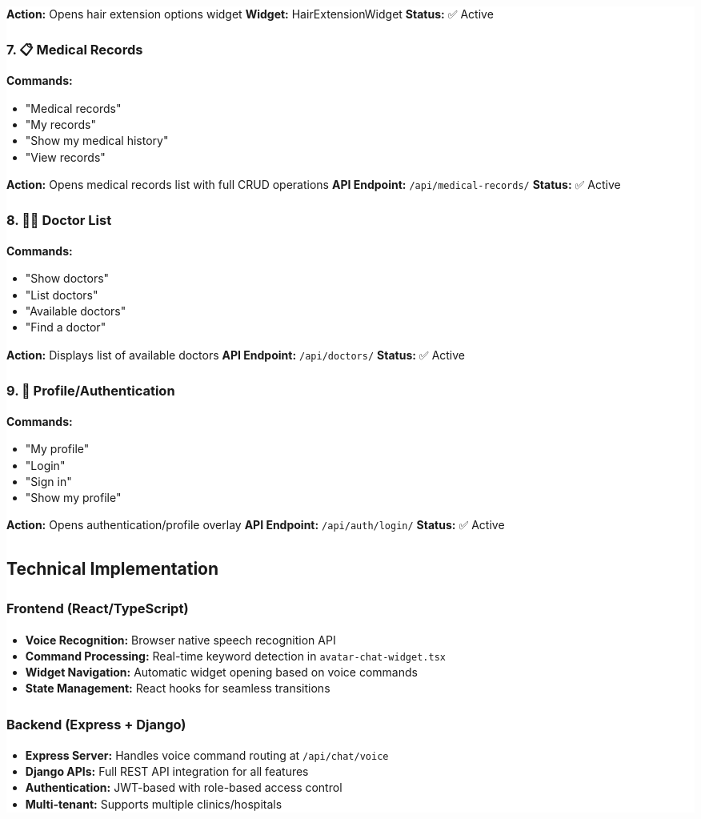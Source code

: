 **Action:** Opens hair extension options widget
**Widget:** HairExtensionWidget
**Status:** ✅ Active

### 7. 📋 Medical Records
**Commands:**
- "Medical records"
- "My records"
- "Show my medical history"
- "View records"

**Action:** Opens medical records list with full CRUD operations
**API Endpoint:** `/api/medical-records/`
**Status:** ✅ Active

### 8. 👨‍⚕️ Doctor List
**Commands:**
- "Show doctors"
- "List doctors"
- "Available doctors"
- "Find a doctor"

**Action:** Displays list of available doctors
**API Endpoint:** `/api/doctors/`
**Status:** ✅ Active

### 9. 🔐 Profile/Authentication
**Commands:**
- "My profile"
- "Login"
- "Sign in"
- "Show my profile"

**Action:** Opens authentication/profile overlay
**API Endpoint:** `/api/auth/login/`
**Status:** ✅ Active

## Technical Implementation

### Frontend (React/TypeScript)
- **Voice Recognition:** Browser native speech recognition API
- **Command Processing:** Real-time keyword detection in `avatar-chat-widget.tsx`
- **Widget Navigation:** Automatic widget opening based on voice commands
- **State Management:** React hooks for seamless transitions

### Backend (Express + Django)
- **Express Server:** Handles voice command routing at `/api/chat/voice`
- **Django APIs:** Full REST API integration for all features
- **Authentication:** JWT-based with role-based access control
- **Multi-tenant:** Supports multiple clinics/hospitals
